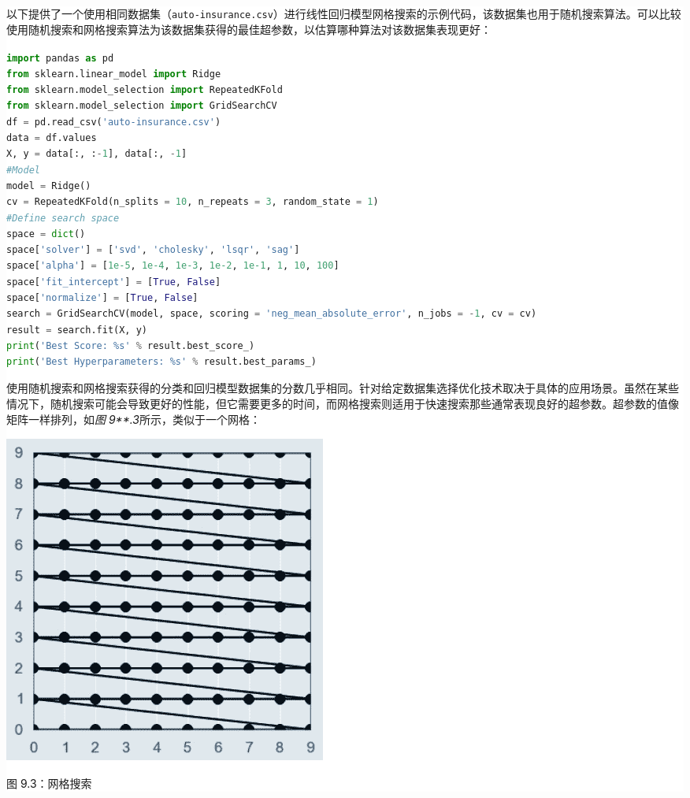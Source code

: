 以下提供了一个使用相同数据集（`auto-insurance.csv`）进行线性回归模型网格搜索的示例代码，该数据集也用于随机搜索算法。可以比较使用随机搜索和网格搜索算法为该数据集获得的最佳超参数，以估算哪种算法对该数据集表现更好：

```py
import pandas as pd
from sklearn.linear_model import Ridge
from sklearn.model_selection import RepeatedKFold
from sklearn.model_selection import GridSearchCV
df = pd.read_csv('auto-insurance.csv')
data = df.values
X, y = data[:, :-1], data[:, -1]
#Model
model = Ridge()
cv = RepeatedKFold(n_splits = 10, n_repeats = 3, random_state = 1)
#Define search space
space = dict()
space['solver'] = ['svd', 'cholesky', 'lsqr', 'sag']
space['alpha'] = [1e-5, 1e-4, 1e-3, 1e-2, 1e-1, 1, 10, 100]
space['fit_intercept'] = [True, False]
space['normalize'] = [True, False]
search = GridSearchCV(model, space, scoring = 'neg_mean_absolute_error', n_jobs = -1, cv = cv)
result = search.fit(X, y)
print('Best Score: %s' % result.best_score_)
print('Best Hyperparameters: %s' % result.best_params_)
```

使用随机搜索和网格搜索获得的分类和回归模型数据集的分数几乎相同。针对给定数据集选择优化技术取决于具体的应用场景。虽然在某些情况下，随机搜索可能会导致更好的性能，但它需要更多的时间，而网格搜索则适用于快速搜索那些通常表现良好的超参数。超参数的值像矩阵一样排列，如*图 9**.3*所示，类似于一个网格：

![图 9.3：网格搜索](img/Figure_09_03_B18943.jpg)

图 9.3：网格搜索
